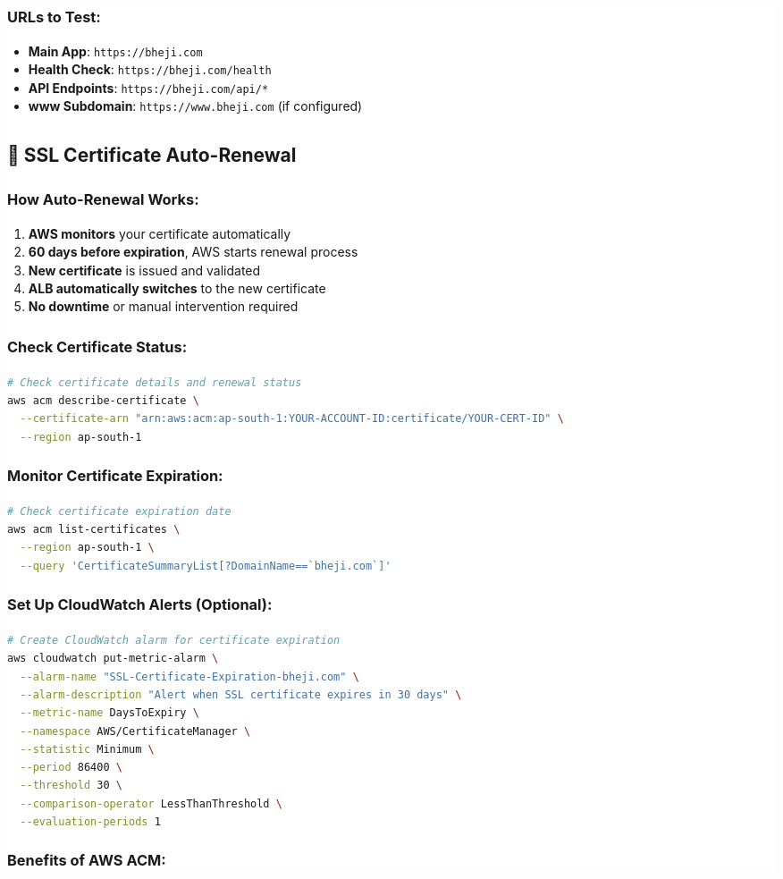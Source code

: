 ### **URLs to Test:**

- **Main App**: `https://bheji.com`
- **Health Check**: `https://bheji.com/health`
- **API Endpoints**: `https://bheji.com/api/*`
- **www Subdomain**: `https://www.bheji.com` (if configured)

## 🔄 **SSL Certificate Auto-Renewal**

### **How Auto-Renewal Works:**

1. **AWS monitors** your certificate automatically
2. **60 days before expiration**, AWS starts renewal process
3. **New certificate** is issued and validated
4. **ALB automatically switches** to the new certificate
5. **No downtime** or manual intervention required

### **Check Certificate Status:**

```bash
# Check certificate details and renewal status
aws acm describe-certificate \
  --certificate-arn "arn:aws:acm:ap-south-1:YOUR-ACCOUNT-ID:certificate/YOUR-CERT-ID" \
  --region ap-south-1
```

### **Monitor Certificate Expiration:**

```bash
# Check certificate expiration date
aws acm list-certificates \
  --region ap-south-1 \
  --query 'CertificateSummaryList[?DomainName==`bheji.com`]'
```

### **Set Up CloudWatch Alerts (Optional):**

```bash
# Create CloudWatch alarm for certificate expiration
aws cloudwatch put-metric-alarm \
  --alarm-name "SSL-Certificate-Expiration-bheji.com" \
  --alarm-description "Alert when SSL certificate expires in 30 days" \
  --metric-name DaysToExpiry \
  --namespace AWS/CertificateManager \
  --statistic Minimum \
  --period 86400 \
  --threshold 30 \
  --comparison-operator LessThanThreshold \
  --evaluation-periods 1
```

### **Benefits of AWS ACM:**
